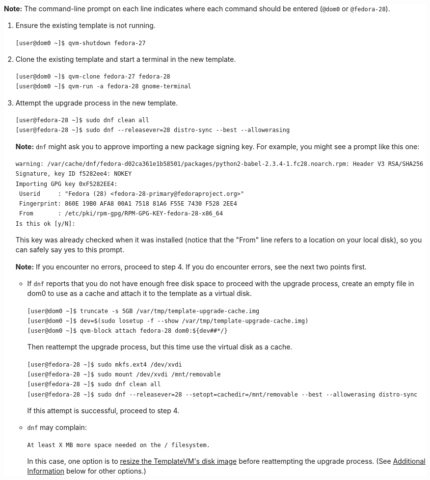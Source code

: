 **Note:** The command-line prompt on each line indicates where each command
should be entered (`@dom0` or `@fedora-28`).

 1. Ensure the existing template is not running.

        [user@dom0 ~]$ qvm-shutdown fedora-27

 2. Clone the existing template and start a terminal in the new template.

        [user@dom0 ~]$ qvm-clone fedora-27 fedora-28
        [user@dom0 ~]$ qvm-run -a fedora-28 gnome-terminal

 3. Attempt the upgrade process in the new template.

        [user@fedora-28 ~]$ sudo dnf clean all
        [user@fedora-28 ~]$ sudo dnf --releasever=28 distro-sync --best --allowerasing

    **Note:** `dnf` might ask you to approve importing a new package signing
    key. For example, you might see a prompt like this one:

        warning: /var/cache/dnf/fedora-d02ca361e1b58501/packages/python2-babel-2.3.4-1.fc28.noarch.rpm: Header V3 RSA/SHA256 Signature, key ID f5282ee4: NOKEY
        Importing GPG key 0xF5282EE4:
         Userid     : "Fedora (28) <fedora-28-primary@fedoraproject.org>"
         Fingerprint: 860E 19B0 AFA8 00A1 7518 81A6 F55E 7430 F528 2EE4
         From       : /etc/pki/rpm-gpg/RPM-GPG-KEY-fedora-28-x86_64
        Is this ok [y/N]:

    This key was already checked when it was installed (notice that the "From"
    line refers to a location on your local disk), so you can safely say yes to
    this prompt.

    **Note:** If you encounter no errors, proceed to step 4. If you do encounter
    errors, see the next two points first.

     * If `dnf` reports that you do not have enough free disk space to proceed
       with the upgrade process, create an empty file in dom0 to use as a cache
       and attach it to the template as a virtual disk.

           [user@dom0 ~]$ truncate -s 5GB /var/tmp/template-upgrade-cache.img
           [user@dom0 ~]$ dev=$(sudo losetup -f --show /var/tmp/template-upgrade-cache.img)
           [user@dom0 ~]$ qvm-block attach fedora-28 dom0:${dev##*/}

       Then reattempt the upgrade process, but this time use the virtual disk
       as a cache.

           [user@fedora-28 ~]$ sudo mkfs.ext4 /dev/xvdi
           [user@fedora-28 ~]$ sudo mount /dev/xvdi /mnt/removable
           [user@fedora-28 ~]$ sudo dnf clean all
           [user@fedora-28 ~]$ sudo dnf --releasever=28 --setopt=cachedir=/mnt/removable --best --allowerasing distro-sync

       If this attempt is successful, proceed to step 4.

     * `dnf` may complain:

           At least X MB more space needed on the / filesystem.

       In this case, one option is to [resize the TemplateVM's disk
       image][resize-disk-image] before reattempting the upgrade process.
       (See [Additional Information] below for other options.)


[TemplateVM]: /doc/templates/
[Fedora TemplateVM]: /doc/templates/fedora/
[resize-disk-image]: /doc/resize-disk-image/
[Additional Information]: #additional-information
[Compacting the Upgraded Template]: #compacting-the-upgraded-template
[DispVM]: /doc/dispvm/